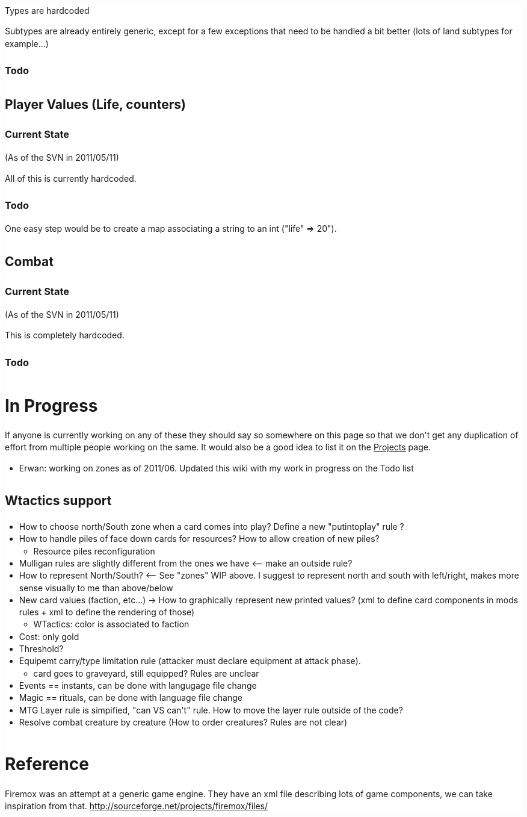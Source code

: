 Types are hardcoded

Subtypes are already entirely generic, except for a few exceptions that need to be handled a bit better (lots of land subtypes for example...)

### Todo ###

## Player Values (Life, counters) ##
### Current State ###
(As of the SVN in 2011/05/11)

All of this is currently hardcoded.

### Todo ###
One easy step would be to create a map associating a string to an int ("life" => 20").

## Combat ##
### Current State ###
(As of the SVN in 2011/05/11)

This is completely hardcoded.

### Todo ###

# In Progress #

If anyone is currently working on any of these they should say so somewhere on this page so that we don't get any duplication of effort from multiple people working on the same. It would also be a good idea to list it on the [Projects](Projects.md) page.
- Erwan: working on zones as of 2011/06. Updated this wiki with my work in progress on the Todo list

## Wtactics support ##
  * How to choose north/South zone when a card comes into play? Define a new "putintoplay" rule ?
  * How to handle piles of face down cards for resources? How to allow creation of new piles?
    * Resource piles reconfiguration
  * Mulligan rules are slightly different from the ones we have <-- make an outside rule?
  * How to represent North/South? <-- See "zones" WIP above. I suggest to represent north and south with left/right, makes more sense visually to me than above/below
  * New card values (faction, etc...) -> How to graphically represent new printed values? (xml to define card components in mods rules + xml to define the rendering of those)
    * WTactics: color is associated to faction
  * Cost: only gold
  * Threshold?
  * Equipemt carry/type limitation rule (attacker must declare equipment at attack phase).
    * card goes to graveyard, still equipped? Rules are unclear
  * Events == instants, can be done with langugage file change
  * Magic == rituals, can be done with language file change
  * MTG Layer rule is simpified, "can VS can't" rule. How to move the layer rule outside of the code?
  * Resolve combat creature by creature (How to order creatures? Rules are not clear)

# Reference #
Firemox was an attempt at a generic game engine. They have an xml file describing lots of game components, we can take inspiration from that.
http://sourceforge.net/projects/firemox/files/